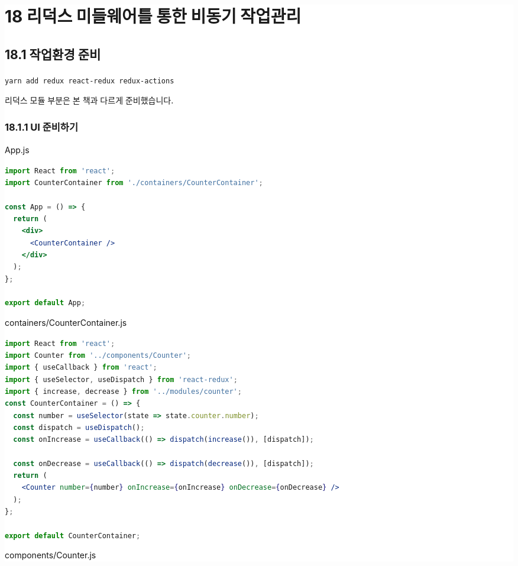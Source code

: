 # 18 리덕스 미들웨어틀 통한 비동기 작업관리

## 18.1 작업환경 준비

`yarn add redux react-redux redux-actions `

리덕스 모듈 부분은 본 책과 다르게 준비했습니다.

### 18.1.1 UI 준비하기

App.js

```jsx
import React from 'react';
import CounterContainer from './containers/CounterContainer';

const App = () => {
  return (
    <div>
      <CounterContainer />
    </div>
  );
};

export default App;

```

containers/CounterContainer.js

```jsx
import React from 'react';
import Counter from '../components/Counter';
import { useCallback } from 'react';
import { useSelector, useDispatch } from 'react-redux';
import { increase, decrease } from '../modules/counter';
const CounterContainer = () => {
  const number = useSelector(state => state.counter.number);
  const dispatch = useDispatch();
  const onIncrease = useCallback(() => dispatch(increase()), [dispatch]);

  const onDecrease = useCallback(() => dispatch(decrease()), [dispatch]);
  return (
    <Counter number={number} onIncrease={onIncrease} onDecrease={onDecrease} />
  );
};

export default CounterContainer;

```

components/Counter.js
